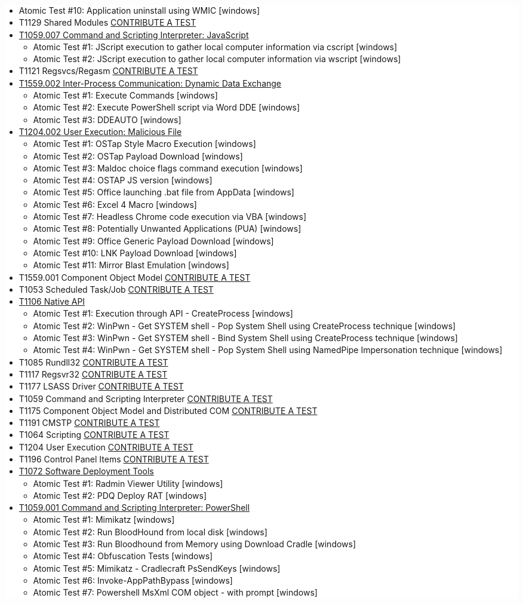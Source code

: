   - Atomic Test #10: Application uninstall using WMIC [windows]
- T1129 Shared Modules [CONTRIBUTE A TEST](https://github.com/redcanaryco/atomic-red-team/wiki/Contributing)
- [T1059.007 Command and Scripting Interpreter: JavaScript](../../T1059.007/T1059.007.md)
  - Atomic Test #1: JScript execution to gather local computer information via cscript [windows]
  - Atomic Test #2: JScript execution to gather local computer information via wscript [windows]
- T1121 Regsvcs/Regasm [CONTRIBUTE A TEST](https://github.com/redcanaryco/atomic-red-team/wiki/Contributing)
- [T1559.002 Inter-Process Communication: Dynamic Data Exchange](../../T1559.002/T1559.002.md)
  - Atomic Test #1: Execute Commands [windows]
  - Atomic Test #2: Execute PowerShell script via Word DDE [windows]
  - Atomic Test #3: DDEAUTO [windows]
- [T1204.002 User Execution: Malicious File](../../T1204.002/T1204.002.md)
  - Atomic Test #1: OSTap Style Macro Execution [windows]
  - Atomic Test #2: OSTap Payload Download [windows]
  - Atomic Test #3: Maldoc choice flags command execution [windows]
  - Atomic Test #4: OSTAP JS version [windows]
  - Atomic Test #5: Office launching .bat file from AppData [windows]
  - Atomic Test #6: Excel 4 Macro [windows]
  - Atomic Test #7: Headless Chrome code execution via VBA [windows]
  - Atomic Test #8: Potentially Unwanted Applications (PUA) [windows]
  - Atomic Test #9: Office Generic Payload Download [windows]
  - Atomic Test #10: LNK Payload Download [windows]
  - Atomic Test #11: Mirror Blast Emulation [windows]
- T1559.001 Component Object Model [CONTRIBUTE A TEST](https://github.com/redcanaryco/atomic-red-team/wiki/Contributing)
- T1053 Scheduled Task/Job [CONTRIBUTE A TEST](https://github.com/redcanaryco/atomic-red-team/wiki/Contributing)
- [T1106 Native API](../../T1106/T1106.md)
  - Atomic Test #1: Execution through API - CreateProcess [windows]
  - Atomic Test #2: WinPwn - Get SYSTEM shell - Pop System Shell using CreateProcess technique [windows]
  - Atomic Test #3: WinPwn - Get SYSTEM shell - Bind System Shell using CreateProcess technique [windows]
  - Atomic Test #4: WinPwn - Get SYSTEM shell - Pop System Shell using NamedPipe Impersonation technique [windows]
- T1085 Rundll32 [CONTRIBUTE A TEST](https://github.com/redcanaryco/atomic-red-team/wiki/Contributing)
- T1117 Regsvr32 [CONTRIBUTE A TEST](https://github.com/redcanaryco/atomic-red-team/wiki/Contributing)
- T1177 LSASS Driver [CONTRIBUTE A TEST](https://github.com/redcanaryco/atomic-red-team/wiki/Contributing)
- T1059 Command and Scripting Interpreter [CONTRIBUTE A TEST](https://github.com/redcanaryco/atomic-red-team/wiki/Contributing)
- T1175 Component Object Model and Distributed COM [CONTRIBUTE A TEST](https://github.com/redcanaryco/atomic-red-team/wiki/Contributing)
- T1191 CMSTP [CONTRIBUTE A TEST](https://github.com/redcanaryco/atomic-red-team/wiki/Contributing)
- T1064 Scripting [CONTRIBUTE A TEST](https://github.com/redcanaryco/atomic-red-team/wiki/Contributing)
- T1204 User Execution [CONTRIBUTE A TEST](https://github.com/redcanaryco/atomic-red-team/wiki/Contributing)
- T1196 Control Panel Items [CONTRIBUTE A TEST](https://github.com/redcanaryco/atomic-red-team/wiki/Contributing)
- [T1072 Software Deployment Tools](../../T1072/T1072.md)
  - Atomic Test #1: Radmin Viewer Utility [windows]
  - Atomic Test #2: PDQ Deploy RAT [windows]
- [T1059.001 Command and Scripting Interpreter: PowerShell](../../T1059.001/T1059.001.md)
  - Atomic Test #1: Mimikatz [windows]
  - Atomic Test #2: Run BloodHound from local disk [windows]
  - Atomic Test #3: Run Bloodhound from Memory using Download Cradle [windows]
  - Atomic Test #4: Obfuscation Tests [windows]
  - Atomic Test #5: Mimikatz - Cradlecraft PsSendKeys [windows]
  - Atomic Test #6: Invoke-AppPathBypass [windows]
  - Atomic Test #7: Powershell MsXml COM object - with prompt [windows]